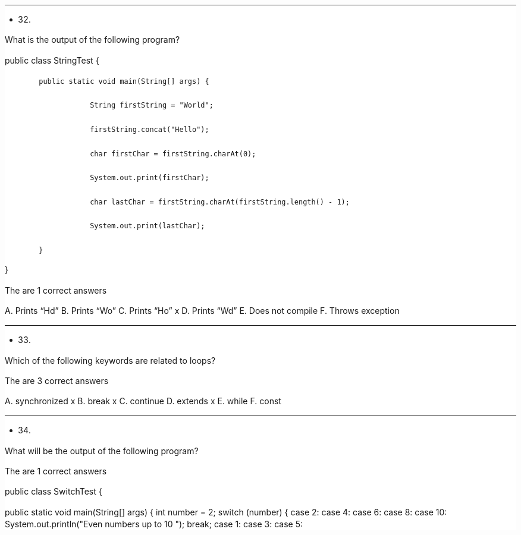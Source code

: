 _________________________________________________________________________

- 32. 

What is the output of the following program?

public class StringTest {

            public static void main(String[] args) {

                        String firstString = "World";

                        firstString.concat("Hello");

                        char firstChar = firstString.charAt(0);

                        System.out.print(firstChar);

                        char lastChar = firstString.charAt(firstString.length() - 1);

                        System.out.print(lastChar);

            }

}

The are 1 correct answers

A. Prints “Hd”
B. Prints “Wo”
C. Prints “Ho”
x D. Prints “Wd”
E. Does not compile
F. Throws exception


_________________________________________________________________________

- 33. 

Which of the following keywords are related to loops?

The are 3 correct answers

A. synchronized
x B. break
x C. continue
D. extends
x E. while
F. const

_____________________________________________________________________________

- 34. 

What will be the output of the following program?

The are 1 correct answers


public class SwitchTest {

public static void main(String[] args) {
int number = 2;
switch (number) {
case 2:
case 4:
case 6:
case 8:
case 10:
System.out.println("Even numbers up to 10 ");
break;
case 1:
case 3:
case 5: